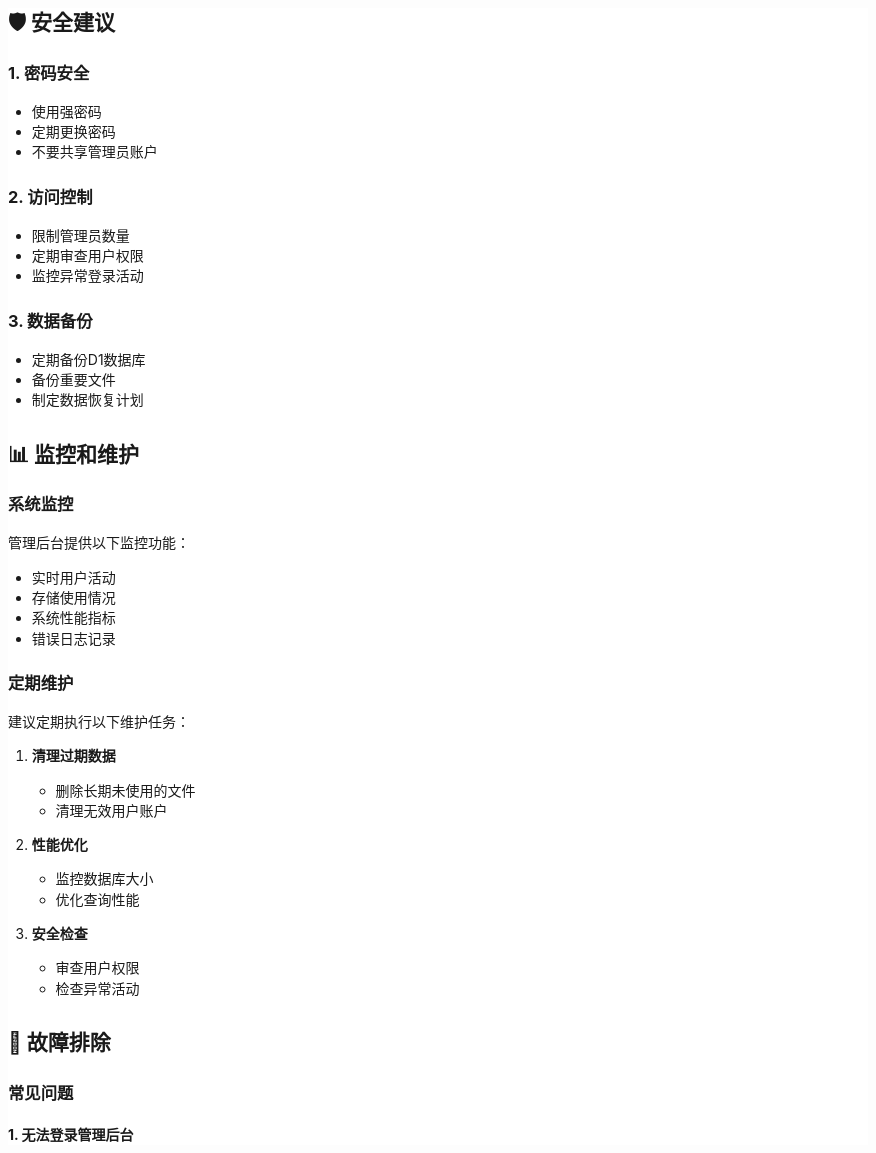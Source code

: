 ## 🛡️ 安全建议

### 1. 密码安全

- 使用强密码
- 定期更换密码
- 不要共享管理员账户

### 2. 访问控制

- 限制管理员数量
- 定期审查用户权限
- 监控异常登录活动

### 3. 数据备份

- 定期备份D1数据库
- 备份重要文件
- 制定数据恢复计划

## 📊 监控和维护

### 系统监控

管理后台提供以下监控功能：

- 实时用户活动
- 存储使用情况
- 系统性能指标
- 错误日志记录

### 定期维护

建议定期执行以下维护任务：

1. **清理过期数据**
   - 删除长期未使用的文件
   - 清理无效用户账户

2. **性能优化**
   - 监控数据库大小
   - 优化查询性能

3. **安全检查**
   - 审查用户权限
   - 检查异常活动

## 🚨 故障排除

### 常见问题

#### 1. 无法登录管理后台
